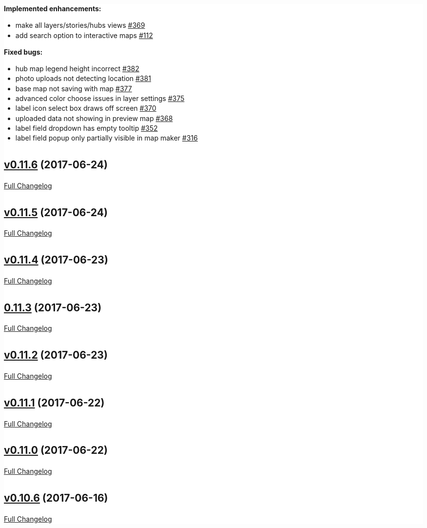 **Implemented enhancements:**

- make all layers/stories/hubs views [\#369](https://github.com/maphubs/maphubs/issues/369)
- add search option to interactive maps [\#112](https://github.com/maphubs/maphubs/issues/112)

**Fixed bugs:**

- hub map legend height incorrect [\#382](https://github.com/maphubs/maphubs/issues/382)
- photo uploads not detecting location [\#381](https://github.com/maphubs/maphubs/issues/381)
- base map not saving with map [\#377](https://github.com/maphubs/maphubs/issues/377)
- advanced color choose issues in layer settings [\#375](https://github.com/maphubs/maphubs/issues/375)
- label icon select box draws off screen [\#370](https://github.com/maphubs/maphubs/issues/370)
- uploaded data not showing in preview map [\#368](https://github.com/maphubs/maphubs/issues/368)
- label field dropdown has empty tooltip [\#352](https://github.com/maphubs/maphubs/issues/352)
- label field popup only partially visible in map maker [\#316](https://github.com/maphubs/maphubs/issues/316)

## [v0.11.6](https://github.com/maphubs/maphubs/tree/v0.11.6) (2017-06-24)
[Full Changelog](https://github.com/maphubs/maphubs/compare/v0.11.5...v0.11.6)

## [v0.11.5](https://github.com/maphubs/maphubs/tree/v0.11.5) (2017-06-24)
[Full Changelog](https://github.com/maphubs/maphubs/compare/v0.11.4...v0.11.5)

## [v0.11.4](https://github.com/maphubs/maphubs/tree/v0.11.4) (2017-06-23)
[Full Changelog](https://github.com/maphubs/maphubs/compare/0.11.3...v0.11.4)

## [0.11.3](https://github.com/maphubs/maphubs/tree/0.11.3) (2017-06-23)
[Full Changelog](https://github.com/maphubs/maphubs/compare/v0.11.2...0.11.3)

## [v0.11.2](https://github.com/maphubs/maphubs/tree/v0.11.2) (2017-06-23)
[Full Changelog](https://github.com/maphubs/maphubs/compare/v0.11.1...v0.11.2)

## [v0.11.1](https://github.com/maphubs/maphubs/tree/v0.11.1) (2017-06-22)
[Full Changelog](https://github.com/maphubs/maphubs/compare/v0.11.0...v0.11.1)

## [v0.11.0](https://github.com/maphubs/maphubs/tree/v0.11.0) (2017-06-22)
[Full Changelog](https://github.com/maphubs/maphubs/compare/v0.10.6...v0.11.0)

## [v0.10.6](https://github.com/maphubs/maphubs/tree/v0.10.6) (2017-06-16)
[Full Changelog](https://github.com/maphubs/maphubs/compare/v0.10.5...v0.10.6)
